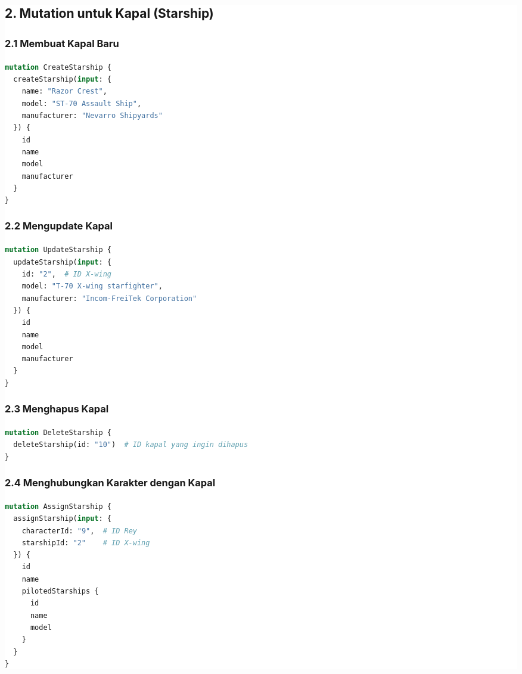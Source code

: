 ## 2. Mutation untuk Kapal (Starship)

### 2.1 Membuat Kapal Baru

```graphql
mutation CreateStarship {
  createStarship(input: {
    name: "Razor Crest",
    model: "ST-70 Assault Ship",
    manufacturer: "Nevarro Shipyards"
  }) {
    id
    name
    model
    manufacturer
  }
}
```

### 2.2 Mengupdate Kapal

```graphql
mutation UpdateStarship {
  updateStarship(input: {
    id: "2",  # ID X-wing
    model: "T-70 X-wing starfighter",
    manufacturer: "Incom-FreiTek Corporation"
  }) {
    id
    name
    model
    manufacturer
  }
}
```

### 2.3 Menghapus Kapal

```graphql
mutation DeleteStarship {
  deleteStarship(id: "10")  # ID kapal yang ingin dihapus
}
```

### 2.4 Menghubungkan Karakter dengan Kapal

```graphql
mutation AssignStarship {
  assignStarship(input: {
    characterId: "9",  # ID Rey
    starshipId: "2"    # ID X-wing
  }) {
    id
    name
    pilotedStarships {
      id
      name
      model
    }
  }
}
```

